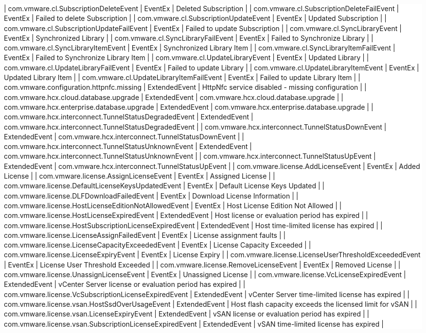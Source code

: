 | com.vmware.cl.SubscriptionDeleteEvent | EventEx | Deleted Subscription |
| com.vmware.cl.SubscriptionDeleteFailEvent | EventEx | Failed to delete Subscription |
| com.vmware.cl.SubscriptionUpdateEvent | EventEx | Updated Subscription |
| com.vmware.cl.SubscriptionUpdateFailEvent | EventEx | Failed to update Subscription |
| com.vmware.cl.SyncLibraryEvent | EventEx | Synchronized Library |
| com.vmware.cl.SyncLibraryFailEvent | EventEx | Failed to Synchronize Library |
| com.vmware.cl.SyncLibraryItemEvent | EventEx | Synchronized Library Item |
| com.vmware.cl.SyncLibraryItemFailEvent | EventEx | Failed to Synchronize Library Item |
| com.vmware.cl.UpdateLibraryEvent | EventEx | Updated Library |
| com.vmware.cl.UpdateLibraryFailEvent | EventEx | Failed to update Library |
| com.vmware.cl.UpdateLibraryItemEvent | EventEx | Updated Library Item |
| com.vmware.cl.UpdateLibraryItemFailEvent | EventEx | Failed to update Library Item |
| com.vmware.configuration.httpnfc.missing | ExtendedEvent | HttpNfc service disabled - missing configuration |
| com.vmware.hcx.cloud.database.upgrade | ExtendedEvent | com.vmware.hcx.cloud.database.upgrade |
| com.vmware.hcx.enterprise.database.upgrade | ExtendedEvent | com.vmware.hcx.enterprise.database.upgrade |
| com.vmware.hcx.interconnect.TunnelStatusDegradedEvent | ExtendedEvent | com.vmware.hcx.interconnect.TunnelStatusDegradedEvent |
| com.vmware.hcx.interconnect.TunnelStatusDownEvent | ExtendedEvent | com.vmware.hcx.interconnect.TunnelStatusDownEvent |
| com.vmware.hcx.interconnect.TunnelStatusUnknownEvent | ExtendedEvent | com.vmware.hcx.interconnect.TunnelStatusUnknownEvent |
| com.vmware.hcx.interconnect.TunnelStatusUpEvent | ExtendedEvent | com.vmware.hcx.interconnect.TunnelStatusUpEvent |
| com.vmware.license.AddLicenseEvent | EventEx | Added License |
| com.vmware.license.AssignLicenseEvent | EventEx | Assigned License |
| com.vmware.license.DefaultLicenseKeysUpdatedEvent | EventEx | Default License Keys Updated |
| com.vmware.license.DLFDownloadFailedEvent | EventEx | Download License Information |
| com.vmware.license.HostLicenseEditionNotAllowedEvent | EventEx | Host License Edition Not Allowed |
| com.vmware.license.HostLicenseExpiredEvent | ExtendedEvent | Host license or evaluation period has expired |
| com.vmware.license.HostSubscriptionLicenseExpiredEvent | ExtendedEvent | Host time-limited license has expired |
| com.vmware.license.LicenseAssignFailedEvent | EventEx | License assignment faults |
| com.vmware.license.LicenseCapacityExceededEvent | EventEx | License Capacity Exceeded |
| com.vmware.license.LicenseExpiryEvent | EventEx | License Expiry |
| com.vmware.license.LicenseUserThresholdExceededEvent | EventEx | License User Threshold Exceeded |
| com.vmware.license.RemoveLicenseEvent | EventEx | Removed License |
| com.vmware.license.UnassignLicenseEvent | EventEx | Unassigned License |
| com.vmware.license.VcLicenseExpiredEvent | ExtendedEvent | vCenter Server license or evaluation period has expired |
| com.vmware.license.VcSubscriptionLicenseExpiredEvent | ExtendedEvent | vCenter Server time-limited license has expired |
| com.vmware.license.vsan.HostSsdOverUsageEvent | ExtendedEvent | Host flash capacity exceeds the licensed limit for vSAN |
| com.vmware.license.vsan.LicenseExpiryEvent | ExtendedEvent | vSAN license or evaluation period has expired |
| com.vmware.license.vsan.SubscriptionLicenseExpiredEvent | ExtendedEvent | vSAN time-limited license has expired |
